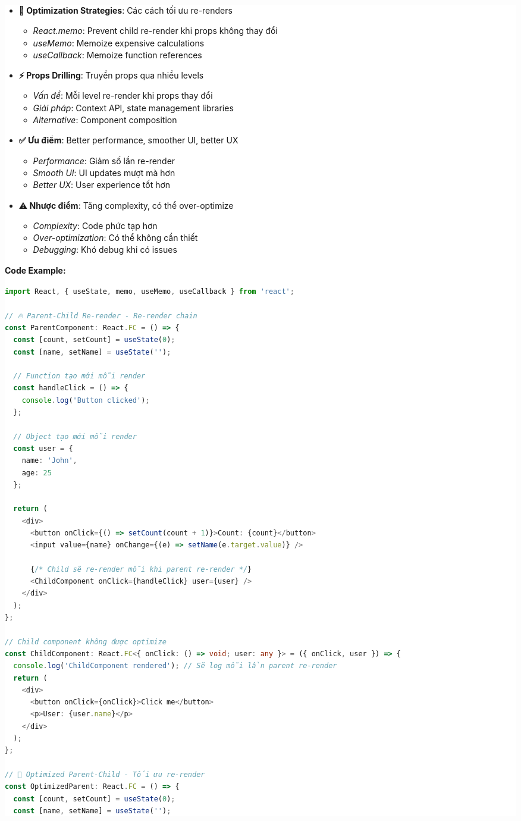 - **🎯 Optimization Strategies**: Các cách tối ưu re-renders
  - *React.memo*: Prevent child re-render khi props không thay đổi
  - *useMemo*: Memoize expensive calculations
  - *useCallback*: Memoize function references

- **⚡ Props Drilling**: Truyền props qua nhiều levels
  - *Vấn đề*: Mỗi level re-render khi props thay đổi
  - *Giải pháp*: Context API, state management libraries
  - *Alternative*: Component composition

- **✅ Ưu điểm**: Better performance, smoother UI, better UX
  - *Performance*: Giảm số lần re-render
  - *Smooth UI*: UI updates mượt mà hơn
  - *Better UX*: User experience tốt hơn

- **⚠️ Nhược điểm**: Tăng complexity, có thể over-optimize
  - *Complexity*: Code phức tạp hơn
  - *Over-optimization*: Có thể không cần thiết
  - *Debugging*: Khó debug khi có issues

**Code Example:**
```typescript
import React, { useState, memo, useMemo, useCallback } from 'react';

// 🔥 Parent-Child Re-render - Re-render chain
const ParentComponent: React.FC = () => {
  const [count, setCount] = useState(0);
  const [name, setName] = useState('');

  // Function tạo mới mỗi render
  const handleClick = () => {
    console.log('Button clicked');
  };

  // Object tạo mới mỗi render
  const user = {
    name: 'John',
    age: 25
  };

  return (
    <div>
      <button onClick={() => setCount(count + 1)}>Count: {count}</button>
      <input value={name} onChange={(e) => setName(e.target.value)} />

      {/* Child sẽ re-render mỗi khi parent re-render */}
      <ChildComponent onClick={handleClick} user={user} />
    </div>
  );
};

// Child component không được optimize
const ChildComponent: React.FC<{ onClick: () => void; user: any }> = ({ onClick, user }) => {
  console.log('ChildComponent rendered'); // Sẽ log mỗi lần parent re-render
  return (
    <div>
      <button onClick={onClick}>Click me</button>
      <p>User: {user.name}</p>
    </div>
  );
};

// 🎯 Optimized Parent-Child - Tối ưu re-render
const OptimizedParent: React.FC = () => {
  const [count, setCount] = useState(0);
  const [name, setName] = useState('');
```